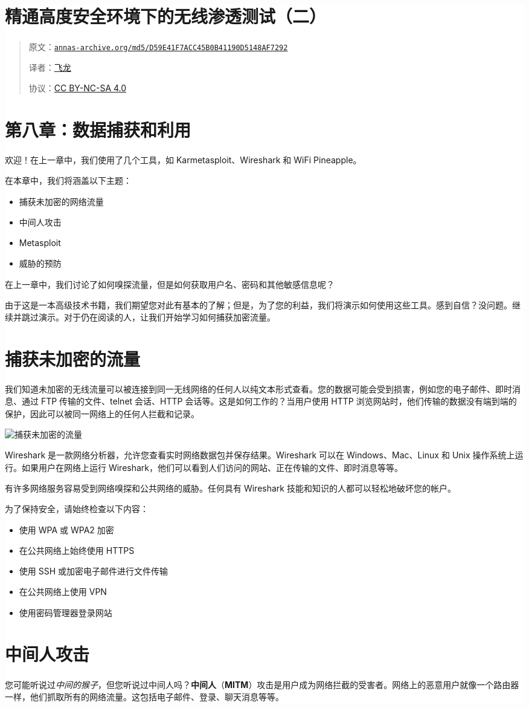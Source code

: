 # 精通高度安全环境下的无线渗透测试（二）

> 原文：[`annas-archive.org/md5/D59E41F7ACC45B0B41190D5148AF7292`](https://annas-archive.org/md5/D59E41F7ACC45B0B41190D5148AF7292)
> 
> 译者：[飞龙](https://github.com/wizardforcel)
> 
> 协议：[CC BY-NC-SA 4.0](http://creativecommons.org/licenses/by-nc-sa/4.0/)

# 第八章：数据捕获和利用

欢迎！在上一章中，我们使用了几个工具，如 Karmetasploit、Wireshark 和 WiFi Pineapple。

在本章中，我们将涵盖以下主题：

+   捕获未加密的网络流量

+   中间人攻击

+   Metasploit

+   威胁的预防

在上一章中，我们讨论了如何嗅探流量，但是如何获取用户名、密码和其他敏感信息呢？

由于这是一本高级技术书籍，我们期望您对此有基本的了解；但是，为了您的利益，我们将演示如何使用这些工具。感到自信？没问题。继续并跳过演示。对于仍在阅读的人，让我们开始学习如何捕获加密流量。

# 捕获未加密的流量

我们知道未加密的无线流量可以被连接到同一无线网络的任何人以纯文本形式查看。您的数据可能会受到损害，例如您的电子邮件、即时消息、通过 FTP 传输的文件、telnet 会话、HTTP 会话等。这是如何工作的？当用户使用 HTTP 浏览网站时，他们传输的数据没有端到端的保护，因此可以被同一网络上的任何人拦截和记录。

![捕获未加密的流量](https://github.com/OpenDocCN/freelearn-sec-zh/raw/master/docs/ms-wrls-pentest-hisec-env/img/3183OS_08_02.jpg)

Wireshark 是一款网络分析器，允许您查看实时网络数据包并保存结果。Wireshark 可以在 Windows、Mac、Linux 和 Unix 操作系统上运行。如果用户在网络上运行 Wireshark，他们可以看到人们访问的网站、正在传输的文件、即时消息等等。

有许多网络服务容易受到网络嗅探和公共网络的威胁。任何具有 Wireshark 技能和知识的人都可以轻松地破坏您的帐户。

为了保持安全，请始终检查以下内容：

+   使用 WPA 或 WPA2 加密

+   在公共网络上始终使用 HTTPS

+   使用 SSH 或加密电子邮件进行文件传输

+   在公共网络上使用 VPN

+   使用密码管理器登录网站

# 中间人攻击

您可能听说过*中间的猴子*，但您听说过中间人吗？**中间人**（**MITM**）攻击是用户成为网络拦截的受害者。网络上的恶意用户就像一个路由器一样，他们抓取所有的网络流量。这包括电子邮件、登录、聊天消息等等。
